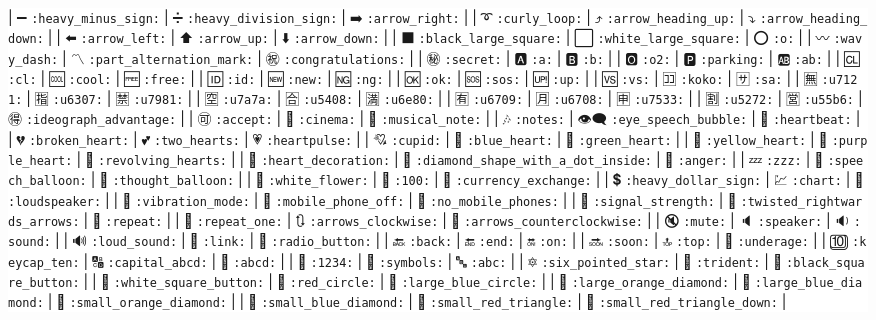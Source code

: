 | :heavy_minus_sign: `:heavy_minus_sign:` | :heavy_division_sign: `:heavy_division_sign:` | :arrow_right: `:arrow_right:` |
| :curly_loop: `:curly_loop:` | :arrow_heading_up: `:arrow_heading_up:` | :arrow_heading_down: `:arrow_heading_down:` |
| :arrow_left: `:arrow_left:` | :arrow_up: `:arrow_up:` | :arrow_down: `:arrow_down:` |
| :black_large_square: `:black_large_square:` | :white_large_square: `:white_large_square:` | :o: `:o:` |
| :wavy_dash: `:wavy_dash:` | :part_alternation_mark: `:part_alternation_mark:` | :congratulations: `:congratulations:` |
| :secret: `:secret:` | :a: `:a:` | :b: `:b:` |
| :o2: `:o2:` | :parking: `:parking:` | :ab: `:ab:` |
| :cl: `:cl:` | :cool: `:cool:` | :free: `:free:` |
| :id: `:id:` | :new: `:new:` | :ng: `:ng:` |
| :ok: `:ok:` | :sos: `:sos:` | :up: `:up:` |
| :vs: `:vs:` | :koko: `:koko:` | :sa: `:sa:` |
| :u7121: `:u7121:` | :u6307: `:u6307:` | :u7981: `:u7981:` |
| :u7a7a: `:u7a7a:` | :u5408: `:u5408:` | :u6e80: `:u6e80:` |
| :u6709: `:u6709:` | :u6708: `:u6708:` | :u7533: `:u7533:` |
| :u5272: `:u5272:` | :u55b6: `:u55b6:` | :ideograph_advantage: `:ideograph_advantage:` |
| :accept: `:accept:` | :cinema: `:cinema:` | :musical_note: `:musical_note:` |
| :notes: `:notes:` | :eye_speech_bubble: `:eye_speech_bubble:` | :heartbeat: `:heartbeat:` |
| :broken_heart: `:broken_heart:` | :two_hearts: `:two_hearts:` | :heartpulse: `:heartpulse:` |
| :cupid: `:cupid:` | :blue_heart: `:blue_heart:` | :green_heart: `:green_heart:` |
| :yellow_heart: `:yellow_heart:` | :purple_heart: `:purple_heart:` | :revolving_hearts: `:revolving_hearts:` |
| :heart_decoration: `:heart_decoration:` | :diamond_shape_with_a_dot_inside: `:diamond_shape_with_a_dot_inside:` | :anger: `:anger:` |
| :zzz: `:zzz:` | :speech_balloon: `:speech_balloon:` | :thought_balloon: `:thought_balloon:` |
| :white_flower: `:white_flower:` | :100: `:100:` | :currency_exchange: `:currency_exchange:` |
| :heavy_dollar_sign: `:heavy_dollar_sign:` | :chart: `:chart:` | :loudspeaker: `:loudspeaker:` |
| :vibration_mode: `:vibration_mode:` | :mobile_phone_off: `:mobile_phone_off:` | :no_mobile_phones: `:no_mobile_phones:` |
| :signal_strength: `:signal_strength:` | :twisted_rightwards_arrows: `:twisted_rightwards_arrows:` | :repeat: `:repeat:` |
| :repeat_one: `:repeat_one:` | :arrows_clockwise: `:arrows_clockwise:` | :arrows_counterclockwise: `:arrows_counterclockwise:` |
| :mute: `:mute:` | :speaker: `:speaker:` | :sound: `:sound:` |
| :loud_sound: `:loud_sound:` | :link: `:link:` | :radio_button: `:radio_button:` |
| :back: `:back:` | :end: `:end:` | :on: `:on:` |
| :soon: `:soon:` | :top: `:top:` | :underage: `:underage:` |
| :keycap_ten: `:keycap_ten:` | :capital_abcd: `:capital_abcd:` | :abcd: `:abcd:` |
| :1234: `:1234:` | :symbols: `:symbols:` | :abc: `:abc:` |
| :six_pointed_star: `:six_pointed_star:` | :trident: `:trident:` | :black_square_button: `:black_square_button:` |
| :white_square_button: `:white_square_button:` | :red_circle: `:red_circle:` | :large_blue_circle: `:large_blue_circle:` |
| :large_orange_diamond: `:large_orange_diamond:` | :large_blue_diamond: `:large_blue_diamond:` | :small_orange_diamond: `:small_orange_diamond:` |
| :small_blue_diamond: `:small_blue_diamond:` | :small_red_triangle: `:small_red_triangle:` | :small_red_triangle_down: `:small_red_triangle_down:` |